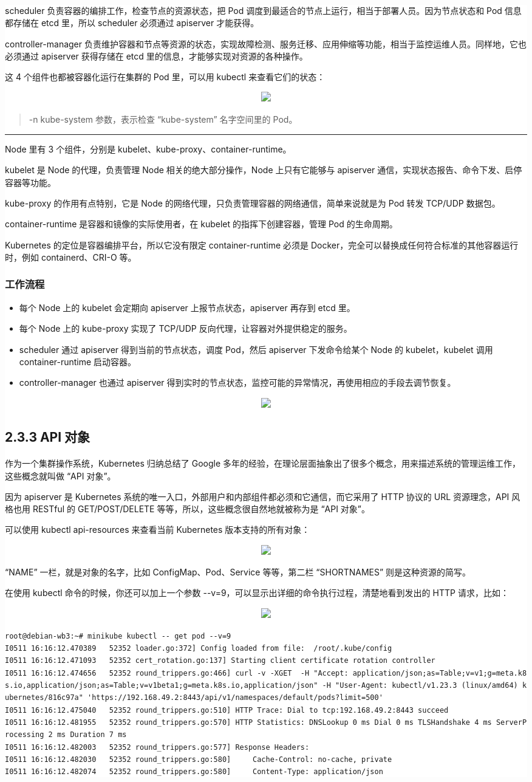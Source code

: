 scheduler 负责容器的编排工作，检查节点的资源状态，把 Pod 调度到最适合的节点上运行，相当于部署人员。因为节点状态和 Pod 信息都存储在 etcd 里，所以 scheduler 必须通过 apiserver 才能获得。

controller-manager 负责维护容器和节点等资源的状态，实现故障检测、服务迁移、应用伸缩等功能，相当于监控运维人员。同样地，它也必须通过 apiserver 获得存储在 etcd 里的信息，才能够实现对资源的各种操作。

这 4 个组件也都被容器化运行在集群的 Pod 里，可以用 kubectl 来查看它们的状态：

<div align="center"><img src="https://cdn.xiaobinqt.cn/xiaobinqt.io/20230511/5ce1f299dbc9468d959c6a2df735d01e.png" width=  /></div>

> -n kube-system 参数，表示检查 “kube-system” 名字空间里的 Pod。

---

Node 里有 3 个组件，分别是 kubelet、kube-proxy、container-runtime。

kubelet 是 Node 的代理，负责管理 Node 相关的绝大部分操作，Node 上只有它能够与 apiserver 通信，实现状态报告、命令下发、启停容器等功能。

kube-proxy 的作用有点特别，它是 Node 的网络代理，只负责管理容器的网络通信，简单来说就是为 Pod 转发 TCP/UDP 数据包。

container-runtime 是容器和镜像的实际使用者，在 kubelet 的指挥下创建容器，管理 Pod 的生命周期。

Kubernetes 的定位是容器编排平台，所以它没有限定 container-runtime 必须是 Docker，完全可以替换成任何符合标准的其他容器运行时，例如 containerd、CRI-O 等。

### 工作流程

+ 每个 Node 上的 kubelet 会定期向 apiserver 上报节点状态，apiserver 再存到 etcd 里。

+ 每个 Node 上的 kube-proxy 实现了 TCP/UDP 反向代理，让容器对外提供稳定的服务。

+ scheduler 通过 apiserver 得到当前的节点状态，调度 Pod，然后 apiserver 下发命令给某个 Node 的 kubelet，kubelet 调用 container-runtime 启动容器。

+ controller-manager 也通过 apiserver 得到实时的节点状态，监控可能的异常情况，再使用相应的手段去调节恢复。

<div align="center"><img src="https://cdn.xiaobinqt.cn/xiaobinqt.io/20230511/92f2587b5a87439ca96c2c2d7b7dd50d.png" width=  /></div>

## 2.3.3 API 对象

作为一个集群操作系统，Kubernetes 归纳总结了 Google 多年的经验，在理论层面抽象出了很多个概念，用来描述系统的管理运维工作，这些概念就叫做 “API 对象”。

因为 apiserver 是 Kubernetes 系统的唯一入口，外部用户和内部组件都必须和它通信，而它采用了 HTTP 协议的 URL 资源理念，API 风格也用 RESTful 的 GET/POST/DELETE 等等，所以，这些概念很自然地就被称为是 “API 对象”。

可以使用 kubectl api-resources 来查看当前 Kubernetes 版本支持的所有对象：

<div align="center"><img src="https://cdn.xiaobinqt.cn/xiaobinqt.io/20230511/a22327ff6332407497f5723ba7d9bc37.png" width=  /></div>

“NAME” 一栏，就是对象的名字，比如 ConfigMap、Pod、Service 等等，第二栏 “SHORTNAMES” 则是这种资源的简写。

在使用 kubectl 命令的时候，你还可以加上一个参数 --v=9，可以显示出详细的命令执行过程，清楚地看到发出的 HTTP 请求，比如：

<div align="center"><img src="https://cdn.xiaobinqt.cn/xiaobinqt.io/20230511/fe86800b43b44ed38b164732b7e8f12c.png" width=  /></div>

```shell
root@debian-wb3:~# minikube kubectl -- get pod --v=9
I0511 16:16:12.470389   52352 loader.go:372] Config loaded from file:  /root/.kube/config
I0511 16:16:12.471093   52352 cert_rotation.go:137] Starting client certificate rotation controller
I0511 16:16:12.474656   52352 round_trippers.go:466] curl -v -XGET  -H "Accept: application/json;as=Table;v=v1;g=meta.k8s.io,application/json;as=Table;v=v1beta1;g=meta.k8s.io,application/json" -H "User-Agent: kubectl/v1.23.3 (linux/amd64) kubernetes/816c97a" 'https://192.168.49.2:8443/api/v1/namespaces/default/pods?limit=500'
I0511 16:16:12.475040   52352 round_trippers.go:510] HTTP Trace: Dial to tcp:192.168.49.2:8443 succeed
I0511 16:16:12.481955   52352 round_trippers.go:570] HTTP Statistics: DNSLookup 0 ms Dial 0 ms TLSHandshake 4 ms ServerProcessing 2 ms Duration 7 ms
I0511 16:16:12.482003   52352 round_trippers.go:577] Response Headers:
I0511 16:16:12.482030   52352 round_trippers.go:580]     Cache-Control: no-cache, private
I0511 16:16:12.482074   52352 round_trippers.go:580]     Content-Type: application/json
```